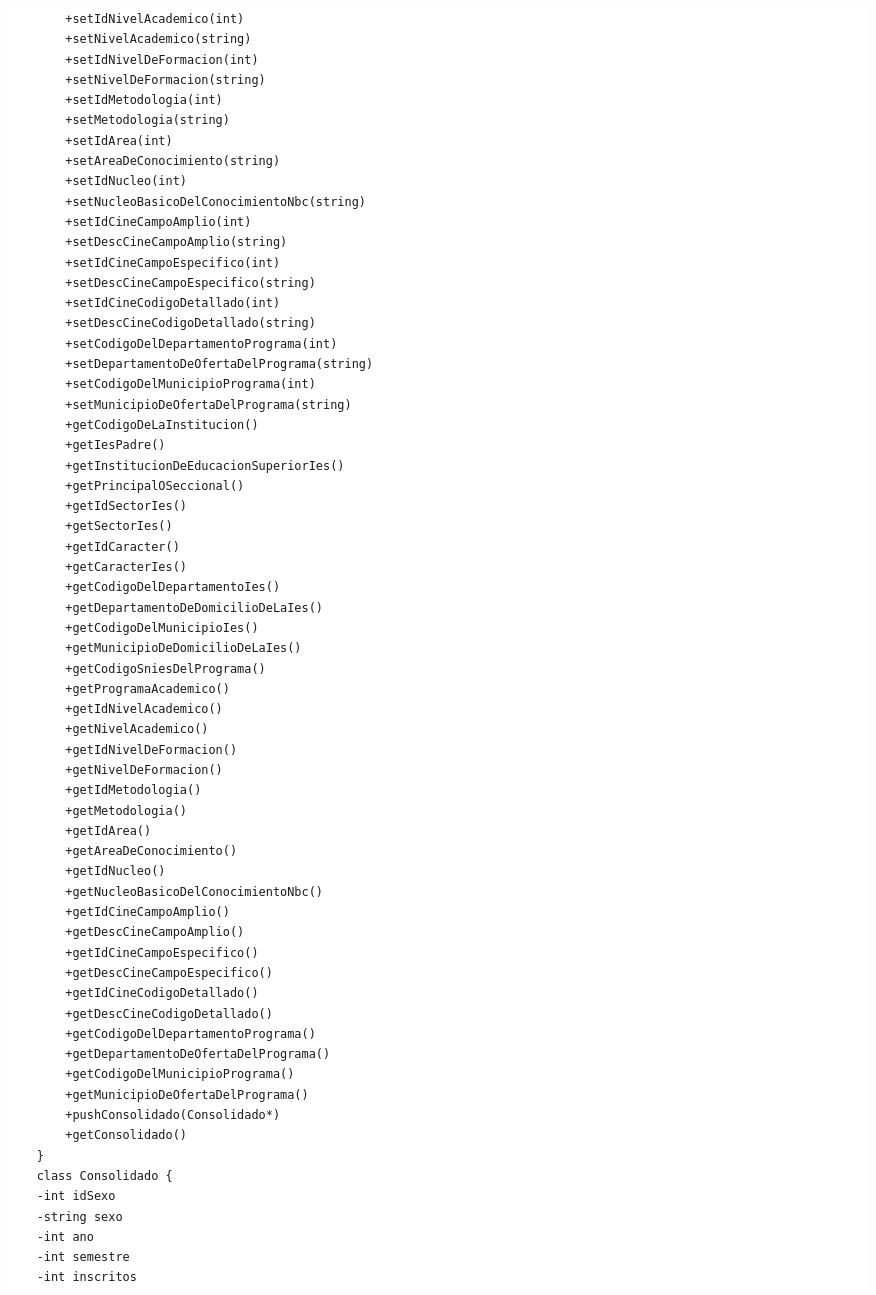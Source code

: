 ```mermaid
        +setIdNivelAcademico(int)
        +setNivelAcademico(string)
        +setIdNivelDeFormacion(int)
        +setNivelDeFormacion(string)
        +setIdMetodologia(int)
        +setMetodologia(string)
        +setIdArea(int)
        +setAreaDeConocimiento(string)
        +setIdNucleo(int)
        +setNucleoBasicoDelConocimientoNbc(string)
        +setIdCineCampoAmplio(int)
        +setDescCineCampoAmplio(string)
        +setIdCineCampoEspecifico(int)
        +setDescCineCampoEspecifico(string)
        +setIdCineCodigoDetallado(int)
        +setDescCineCodigoDetallado(string)
        +setCodigoDelDepartamentoPrograma(int)
        +setDepartamentoDeOfertaDelPrograma(string)
        +setCodigoDelMunicipioPrograma(int)
        +setMunicipioDeOfertaDelPrograma(string)
        +getCodigoDeLaInstitucion()
        +getIesPadre()
        +getInstitucionDeEducacionSuperiorIes()
        +getPrincipalOSeccional()
        +getIdSectorIes()
        +getSectorIes()
        +getIdCaracter()
        +getCaracterIes()
        +getCodigoDelDepartamentoIes()
        +getDepartamentoDeDomicilioDeLaIes()
        +getCodigoDelMunicipioIes()
        +getMunicipioDeDomicilioDeLaIes()
        +getCodigoSniesDelPrograma()
        +getProgramaAcademico()
        +getIdNivelAcademico()
        +getNivelAcademico()
        +getIdNivelDeFormacion()
        +getNivelDeFormacion()
        +getIdMetodologia()
        +getMetodologia()
        +getIdArea()
        +getAreaDeConocimiento()
        +getIdNucleo()
        +getNucleoBasicoDelConocimientoNbc()
        +getIdCineCampoAmplio()
        +getDescCineCampoAmplio()
        +getIdCineCampoEspecifico()
        +getDescCineCampoEspecifico()
        +getIdCineCodigoDetallado()
        +getDescCineCodigoDetallado()
        +getCodigoDelDepartamentoPrograma()
        +getDepartamentoDeOfertaDelPrograma()
        +getCodigoDelMunicipioPrograma()
        +getMunicipioDeOfertaDelPrograma()
        +pushConsolidado(Consolidado*)
        +getConsolidado()
    }
    class Consolidado {
    -int idSexo
    -string sexo
    -int ano
    -int semestre
    -int inscritos
```